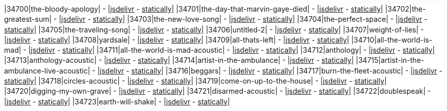 |34700|the-bloody-apology| - |[jsdelivr](https://cdn.jsdelivr.net/gh/dbchord/c2-3-6/30001-35000/34501-35000/the-bloody-apology.png) - [statically](https://cdn.statically.io/gh/dbchord/c2-3-6/i/30001-35000/34501-35000/the-bloody-apology.png)|
|34701|the-day-that-marvin-gaye-died| - |[jsdelivr](https://cdn.jsdelivr.net/gh/dbchord/c2-3-6/30001-35000/34501-35000/the-day-that-marvin-gaye-died.png) - [statically](https://cdn.statically.io/gh/dbchord/c2-3-6/i/30001-35000/34501-35000/the-day-that-marvin-gaye-died.png)|
|34702|the-greatest-sum| - |[jsdelivr](https://cdn.jsdelivr.net/gh/dbchord/c2-3-6/30001-35000/34501-35000/the-greatest-sum.png) - [statically](https://cdn.statically.io/gh/dbchord/c2-3-6/i/30001-35000/34501-35000/the-greatest-sum.png)|
|34703|the-new-love-song| - |[jsdelivr](https://cdn.jsdelivr.net/gh/dbchord/c2-3-6/30001-35000/34501-35000/the-new-love-song.png) - [statically](https://cdn.statically.io/gh/dbchord/c2-3-6/i/30001-35000/34501-35000/the-new-love-song.png)|
|34704|the-perfect-space| - |[jsdelivr](https://cdn.jsdelivr.net/gh/dbchord/c2-3-6/30001-35000/34501-35000/the-perfect-space.png) - [statically](https://cdn.statically.io/gh/dbchord/c2-3-6/i/30001-35000/34501-35000/the-perfect-space.png)|
|34705|the-traveling-song| - |[jsdelivr](https://cdn.jsdelivr.net/gh/dbchord/c2-3-6/30001-35000/34501-35000/the-traveling-song.png) - [statically](https://cdn.statically.io/gh/dbchord/c2-3-6/i/30001-35000/34501-35000/the-traveling-song.png)|
|34706|untitled-2| - |[jsdelivr](https://cdn.jsdelivr.net/gh/dbchord/c2-3-6/30001-35000/34501-35000/untitled-2.png) - [statically](https://cdn.statically.io/gh/dbchord/c2-3-6/i/30001-35000/34501-35000/untitled-2.png)|
|34707|weight-of-lies| - |[jsdelivr](https://cdn.jsdelivr.net/gh/dbchord/c2-3-6/30001-35000/34501-35000/weight-of-lies.png) - [statically](https://cdn.statically.io/gh/dbchord/c2-3-6/i/30001-35000/34501-35000/weight-of-lies.png)|
|34708|yardsale| - |[jsdelivr](https://cdn.jsdelivr.net/gh/dbchord/c2-3-6/30001-35000/34501-35000/yardsale.png) - [statically](https://cdn.statically.io/gh/dbchord/c2-3-6/i/30001-35000/34501-35000/yardsale.png)|
|34709|all-thats-left| - |[jsdelivr](https://cdn.jsdelivr.net/gh/dbchord/c2-3-6/30001-35000/34501-35000/all-thats-left.png) - [statically](https://cdn.statically.io/gh/dbchord/c2-3-6/i/30001-35000/34501-35000/all-thats-left.png)|
|34710|all-the-world-is-mad| - |[jsdelivr](https://cdn.jsdelivr.net/gh/dbchord/c2-3-6/30001-35000/34501-35000/all-the-world-is-mad.png) - [statically](https://cdn.statically.io/gh/dbchord/c2-3-6/i/30001-35000/34501-35000/all-the-world-is-mad.png)|
|34711|all-the-world-is-mad-acoustic| - |[jsdelivr](https://cdn.jsdelivr.net/gh/dbchord/c2-3-6/30001-35000/34501-35000/all-the-world-is-mad-acoustic.png) - [statically](https://cdn.statically.io/gh/dbchord/c2-3-6/i/30001-35000/34501-35000/all-the-world-is-mad-acoustic.png)|
|34712|anthology| - |[jsdelivr](https://cdn.jsdelivr.net/gh/dbchord/c2-3-6/30001-35000/34501-35000/anthology.png) - [statically](https://cdn.statically.io/gh/dbchord/c2-3-6/i/30001-35000/34501-35000/anthology.png)|
|34713|anthology-acoustic| - |[jsdelivr](https://cdn.jsdelivr.net/gh/dbchord/c2-3-6/30001-35000/34501-35000/anthology-acoustic.png) - [statically](https://cdn.statically.io/gh/dbchord/c2-3-6/i/30001-35000/34501-35000/anthology-acoustic.png)|
|34714|artist-in-the-ambulance| - |[jsdelivr](https://cdn.jsdelivr.net/gh/dbchord/c2-3-6/30001-35000/34501-35000/artist-in-the-ambulance.png) - [statically](https://cdn.statically.io/gh/dbchord/c2-3-6/i/30001-35000/34501-35000/artist-in-the-ambulance.png)|
|34715|artist-in-the-ambulance-live-acoustic| - |[jsdelivr](https://cdn.jsdelivr.net/gh/dbchord/c2-3-6/30001-35000/34501-35000/artist-in-the-ambulance-live-acoustic.png) - [statically](https://cdn.statically.io/gh/dbchord/c2-3-6/i/30001-35000/34501-35000/artist-in-the-ambulance-live-acoustic.png)|
|34716|beggars| - |[jsdelivr](https://cdn.jsdelivr.net/gh/dbchord/c2-3-6/30001-35000/34501-35000/beggars.png) - [statically](https://cdn.statically.io/gh/dbchord/c2-3-6/i/30001-35000/34501-35000/beggars.png)|
|34717|burn-the-fleet-acoustic| - |[jsdelivr](https://cdn.jsdelivr.net/gh/dbchord/c2-3-6/30001-35000/34501-35000/burn-the-fleet-acoustic.png) - [statically](https://cdn.statically.io/gh/dbchord/c2-3-6/i/30001-35000/34501-35000/burn-the-fleet-acoustic.png)|
|34718|circles-acoustic| - |[jsdelivr](https://cdn.jsdelivr.net/gh/dbchord/c2-3-6/30001-35000/34501-35000/circles-acoustic.png) - [statically](https://cdn.statically.io/gh/dbchord/c2-3-6/i/30001-35000/34501-35000/circles-acoustic.png)|
|34719|come-on-up-to-the-house| - |[jsdelivr](https://cdn.jsdelivr.net/gh/dbchord/c2-3-6/30001-35000/34501-35000/come-on-up-to-the-house.png) - [statically](https://cdn.statically.io/gh/dbchord/c2-3-6/i/30001-35000/34501-35000/come-on-up-to-the-house.png)|
|34720|digging-my-own-grave| - |[jsdelivr](https://cdn.jsdelivr.net/gh/dbchord/c2-3-6/30001-35000/34501-35000/digging-my-own-grave.png) - [statically](https://cdn.statically.io/gh/dbchord/c2-3-6/i/30001-35000/34501-35000/digging-my-own-grave.png)|
|34721|disarmed-acoustic| - |[jsdelivr](https://cdn.jsdelivr.net/gh/dbchord/c2-3-6/30001-35000/34501-35000/disarmed-acoustic.png) - [statically](https://cdn.statically.io/gh/dbchord/c2-3-6/i/30001-35000/34501-35000/disarmed-acoustic.png)|
|34722|doublespeak| - |[jsdelivr](https://cdn.jsdelivr.net/gh/dbchord/c2-3-6/30001-35000/34501-35000/doublespeak.png) - [statically](https://cdn.statically.io/gh/dbchord/c2-3-6/i/30001-35000/34501-35000/doublespeak.png)|
|34723|earth-will-shake| - |[jsdelivr](https://cdn.jsdelivr.net/gh/dbchord/c2-3-6/30001-35000/34501-35000/earth-will-shake.png) - [statically](https://cdn.statically.io/gh/dbchord/c2-3-6/i/30001-35000/34501-35000/earth-will-shake.png)|